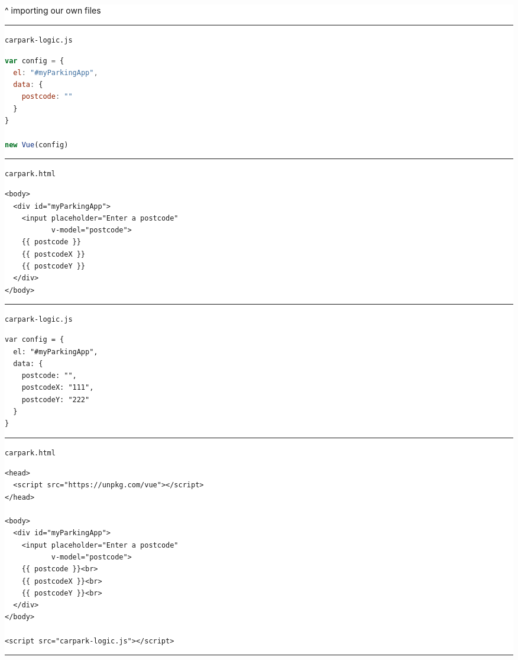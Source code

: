 ^ importing our own files

---

`carpark-logic.js`

```javascript
var config = {
  el: "#myParkingApp",
  data: {
    postcode: ""
  }
}

new Vue(config)
```

---

`carpark.html`

```html, [.highlight: 6-7]
<body>
  <div id="myParkingApp">
    <input placeholder="Enter a postcode"
           v-model="postcode">
    {{ postcode }}
    {{ postcodeX }}
    {{ postcodeY }}
  </div>
</body>
```

---

`carpark-logic.js`

```javascript, [.highlight: 4-6]
var config = {
  el: "#myParkingApp",
  data: {
    postcode: "",
    postcodeX: "111",
    postcodeY: "222"
  }
}
```

---

`carpark.html`

```html, [.highlight: 9-11]
<head>
  <script src="https://unpkg.com/vue"></script>
</head>

<body>
  <div id="myParkingApp">
    <input placeholder="Enter a postcode"
           v-model="postcode">
    {{ postcode }}<br>
    {{ postcodeX }}<br>
    {{ postcodeY }}<br>
  </div>
</body>

<script src="carpark-logic.js"></script>
```

---